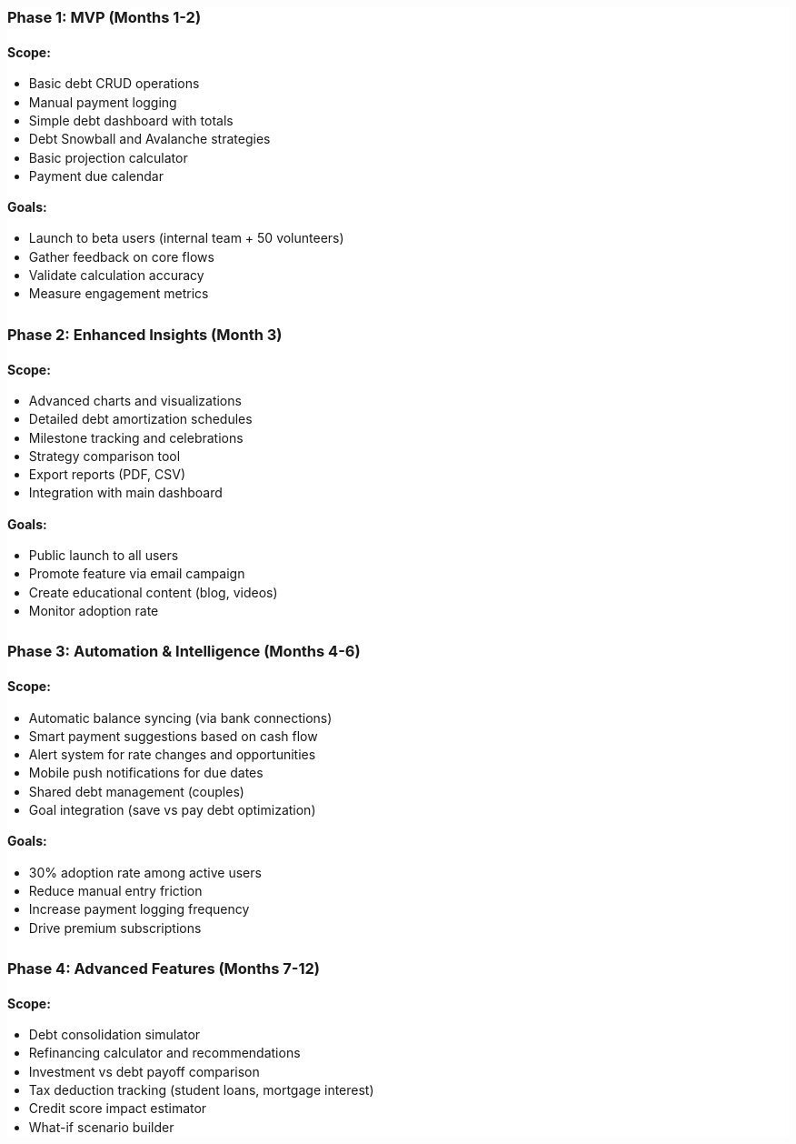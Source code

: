### Phase 1: MVP (Months 1-2)
**Scope:**
- Basic debt CRUD operations
- Manual payment logging
- Simple debt dashboard with totals
- Debt Snowball and Avalanche strategies
- Basic projection calculator
- Payment due calendar

**Goals:**
- Launch to beta users (internal team + 50 volunteers)
- Gather feedback on core flows
- Validate calculation accuracy
- Measure engagement metrics

### Phase 2: Enhanced Insights (Month 3)
**Scope:**
- Advanced charts and visualizations
- Detailed debt amortization schedules
- Milestone tracking and celebrations
- Strategy comparison tool
- Export reports (PDF, CSV)
- Integration with main dashboard

**Goals:**
- Public launch to all users
- Promote feature via email campaign
- Create educational content (blog, videos)
- Monitor adoption rate

### Phase 3: Automation & Intelligence (Months 4-6)
**Scope:**
- Automatic balance syncing (via bank connections)
- Smart payment suggestions based on cash flow
- Alert system for rate changes and opportunities
- Mobile push notifications for due dates
- Shared debt management (couples)
- Goal integration (save vs pay debt optimization)

**Goals:**
- 30% adoption rate among active users
- Reduce manual entry friction
- Increase payment logging frequency
- Drive premium subscriptions

### Phase 4: Advanced Features (Months 7-12)
**Scope:**
- Debt consolidation simulator
- Refinancing calculator and recommendations
- Investment vs debt payoff comparison
- Tax deduction tracking (student loans, mortgage interest)
- Credit score impact estimator
- What-if scenario builder

